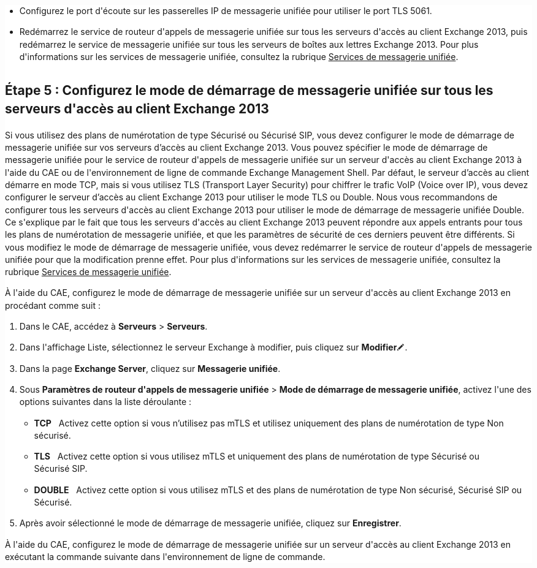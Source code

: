   - Configurez le port d'écoute sur les passerelles IP de messagerie unifiée pour utiliser le port TLS 5061.

  - Redémarrez le service de routeur d'appels de messagerie unifiée sur tous les serveurs d'accès au client Exchange 2013, puis redémarrez le service de messagerie unifiée sur tous les serveurs de boîtes aux lettres Exchange 2013. Pour plus d'informations sur les services de messagerie unifiée, consultez la rubrique [Services de messagerie unifiée](um-services-exchange-2013-help.md).

## Étape 5 : Configurez le mode de démarrage de messagerie unifiée sur tous les serveurs d'accès au client Exchange 2013

Si vous utilisez des plans de numérotation de type Sécurisé ou Sécurisé SIP, vous devez configurer le mode de démarrage de messagerie unifiée sur vos serveurs d’accès au client Exchange 2013. Vous pouvez spécifier le mode de démarrage de messagerie unifiée pour le service de routeur d'appels de messagerie unifiée sur un serveur d'accès au client Exchange 2013 à l'aide du CAE ou de l'environnement de ligne de commande Exchange Management Shell. Par défaut, le serveur d’accès au client démarre en mode TCP, mais si vous utilisez TLS (Transport Layer Security) pour chiffrer le trafic VoIP (Voice over IP), vous devez configurer le serveur d’accès au client Exchange 2013 pour utiliser le mode TLS ou Double. Nous vous recommandons de configurer tous les serveurs d'accès au client Exchange 2013 pour utiliser le mode de démarrage de messagerie unifiée Double. Ce s'explique par le fait que tous les serveurs d'accès au client Exchange 2013 peuvent répondre aux appels entrants pour tous les plans de numérotation de messagerie unifiée, et que les paramètres de sécurité de ces derniers peuvent être différents. Si vous modifiez le mode de démarrage de messagerie unifiée, vous devez redémarrer le service de routeur d'appels de messagerie unifiée pour que la modification prenne effet. Pour plus d'informations sur les services de messagerie unifiée, consultez la rubrique [Services de messagerie unifiée](um-services-exchange-2013-help.md).

À l'aide du CAE, configurez le mode de démarrage de messagerie unifiée sur un serveur d'accès au client Exchange 2013 en procédant comme suit :

1.  Dans le CAE, accédez à **Serveurs** \> **Serveurs**.

2.  Dans l'affichage Liste, sélectionnez le serveur Exchange à modifier, puis cliquez sur **Modifier**![Icône Modifier](images/Bb124582.6f53ccb2-1f13-4c02-bea0-30690e6ea71d(EXCHG.150).gif "Icône Modifier").

3.  Dans la page **Exchange Server**, cliquez sur **Messagerie unifiée**.

4.  Sous **Paramètres de routeur d'appels de messagerie unifiée** \> **Mode de démarrage de messagerie unifiée**, activez l'une des options suivantes dans la liste déroulante :
    
      - **TCP**   Activez cette option si vous n’utilisez pas mTLS et utilisez uniquement des plans de numérotation de type Non sécurisé.
    
      - **TLS**   Activez cette option si vous utilisez mTLS et uniquement des plans de numérotation de type Sécurisé ou Sécurisé SIP.
    
      - **DOUBLE**   Activez cette option si vous utilisez mTLS et des plans de numérotation de type Non sécurisé, Sécurisé SIP ou Sécurisé.

5.  Après avoir sélectionné le mode de démarrage de messagerie unifiée, cliquez sur **Enregistrer**.

À l'aide du CAE, configurez le mode de démarrage de messagerie unifiée sur un serveur d'accès au client Exchange 2013 en exécutant la commande suivante dans l'environnement de ligne de commande.
